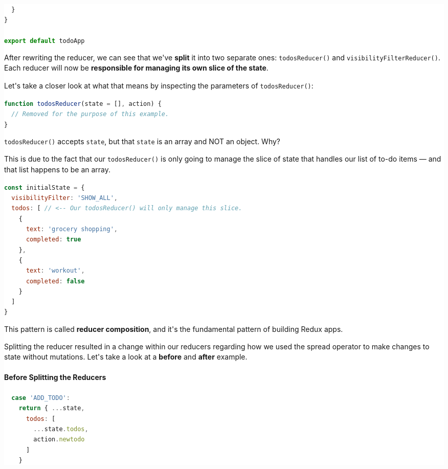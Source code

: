 ```js
  }
}

export default todoApp
```

After rewriting the reducer, we can see that we've **split** it into two separate ones: `todosReducer()` and `visibilityFilterReducer()`. Each reducer will now be **responsible for managing its own slice of the state**.

Let's take a closer look at what that means by inspecting the parameters of `todosReducer()`:

```js
function todosReducer(state = [], action) {
  // Removed for the purpose of this example.
}
```

`todosReducer()` accepts `state`, but that `state` is an array and NOT an object. Why?

This is due to the fact that our `todosReducer()` is only going to manage the slice of state that handles our list of to-do items — and that list happens to be an array.

```js
const initialState = {
  visibilityFilter: 'SHOW_ALL',
  todos: [ // <-- Our todosReducer() will only manage this slice.
    {
      text: 'grocery shopping',
      completed: true
    },
    {
      text: 'workout',
      completed: false
    }
  ]
}
```

This pattern is called **reducer composition**, and it's the fundamental pattern of building Redux apps.

Splitting the reducer resulted in a change within our reducers regarding how we used the spread operator to make changes to state without mutations. Let's take a look at a **before** and **after** example.

#### Before Splitting the Reducers

```js
  case 'ADD_TODO':
    return { ...state,
      todos: [
        ...state.todos,
        action.newtodo
      ]
    }
```
